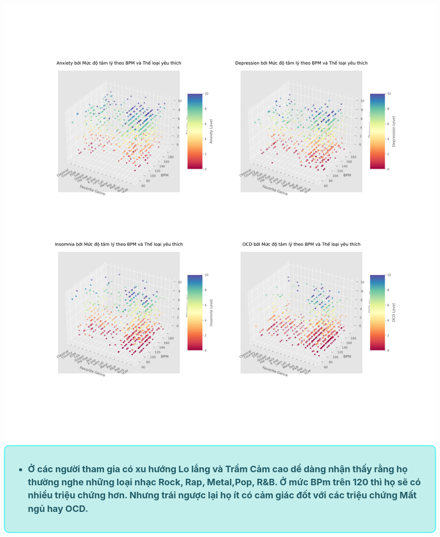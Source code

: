 ![Alt text](images/Q4-scatter3D-mental_health_bpm_genre.png)

<div style="border-radius: 10px; border: 2px solid #51F9F4; padding: 15px; background-color:#c2eeec; font-size: 100%; text-align: left;">
    
<font size="+1" color=#215C67><b>
- Ở các người tham gia có xu hướng Lo lắng và Trầm Cảm cao dể dàng nhận thấy rằng họ thường nghe những loại nhạc Rock, Rap, Metal,Pop,  R&B. Ở mức BPm trên 120 thì họ sẽ có nhiều triệu chứng hơn. Nhưng trái ngược lại họ ít có cảm giác đốt với các triệu chứng Mất ngủ hay OCD.
